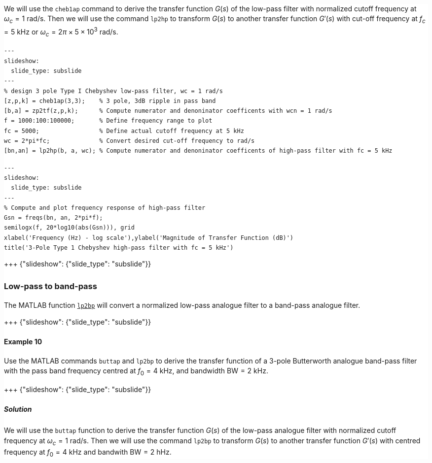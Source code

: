 We will use the `cheb1ap` command to derive the transfer function $G(s)$ of the low-pass filter with normalized cutoff frequency at $\omega_c = 1$ rad/s. Then we will use the command `lp2hp` to transform $G(s)$ to another transfer function $G'(s)$ with cut-off frequency at $f_c = 5$ kHz or $\omega_c = 2\pi\times 5\times 10^3$ rad/s.

```{code-cell}
---
slideshow:
  slide_type: subslide
---
% design 3 pole Type I Chebyshev low-pass filter, wc = 1 rad/s
[z,p,k] = cheb1ap(3,3);    % 3 pole, 3dB ripple in pass band
[b,a] = zp2tf(z,p,k);      % Compute numerator and denoninator coefficents with wcn = 1 rad/s
f = 1000:100:100000;       % Define frequency range to plot
fc = 5000;                 % Define actual cutoff frequency at 5 kHz
wc = 2*pi*fc;              % Convert desired cut-off frequency to rad/s
[bn,an] = lp2hp(b, a, wc); % Compute numerator and denoninator coefficents of high-pass filter with fc = 5 kHz
```

```{code-cell}
---
slideshow:
  slide_type: subslide
---
% Compute and plot frequency response of high-pass filter
Gsn = freqs(bn, an, 2*pi*f);
semilogx(f, 20*log10(abs(Gsn))), grid
xlabel('Frequency (Hz) - log scale'),ylabel('Magnitude of Transfer Function (dB)')
title('3-Pole Type 1 Chebyshev high-pass filter with fc = 5 kHz')
```

+++ {"slideshow": {"slide_type": "subslide"}}

### Low-pass to band-pass

The MATLAB function [`lp2bp`](https://uk.mathworks.com/help/signal/ref/lp2bp.html) will convert a normalized low-pass analogue filter to a band-pass analogue filter.

+++ {"slideshow": {"slide_type": "subslide"}}

#### Example 10

Use the MATLAB commands `buttap` and `lp2bp` to derive the transfer function of a 3-pole Butterworth analogue band-pass filter with the pass band frequency centred at $f_0 = 4$ kHz, and bandwidth $\mathrm{BW} = 2$ kHz.

+++ {"slideshow": {"slide_type": "subslide"}}

##### Solution

We will use the `buttap` function to derive the transfer function $G(s)$ of the low-pass analogue filter with normalized cutoff frequency at $\omega_c = 1$ rad/s. Then we will use the command `lp2bp` to transform $G(s)$ to another transfer function $G'(s)$ with centred frequency at $f_0 = 4$ kHz and bandwith $\mathrm{BW} = 2$ hHz.


[^u71:note1]: This avoids having to deal with complex magnitudes which use the square-root operator.
[^u71:note2]: A rational function is said to be _proper_ if the largest power in the denominator is equal to or larger than that of the numerator.
[^u71:note3]: A system is said to be stable if a finite input produces a finite output. Alternatively, a system is stable if its impulse response $h(t)$ vanishes after a sufficiently long time. For linear time-invariant systems, a system will be stable _only if_ all the real-parts of the poles have negative sign. That is, they lie in the left-half of the $s$-plane.
[^u71:note5]: The frequency response of the Butterworth filter is _maximally flat_ (has no ripples) in the passband, and rolls off towards zero in the stopband. When viewed on a logarithmic Bode plot, the response slopes off linearly at a rate of $-20k$ dB/decade towards negative infinity.
[^chebyshev_poly]: The derivation of the Chebyshev polynomials is outside the scope of this unit, but if you are interested you can review one of the many online resources: e.g. [Chebyshev polynomials](https://en.wikipedia.org/wiki/Chebyshev_polynomials) [WikiPedia]. The [Chebyshev polynomials of the first kind](https://en.wikipedia.org/wiki/Chebyshev_polynomials#Examples) are used in the design of filters. If you want the details, please consult Section 11.2.2 of {cite:t}`karris`. See also [Chebyshev filter](https://en.wikipedia.org/wiki/Chebyshev_filter) [WikiPedia]